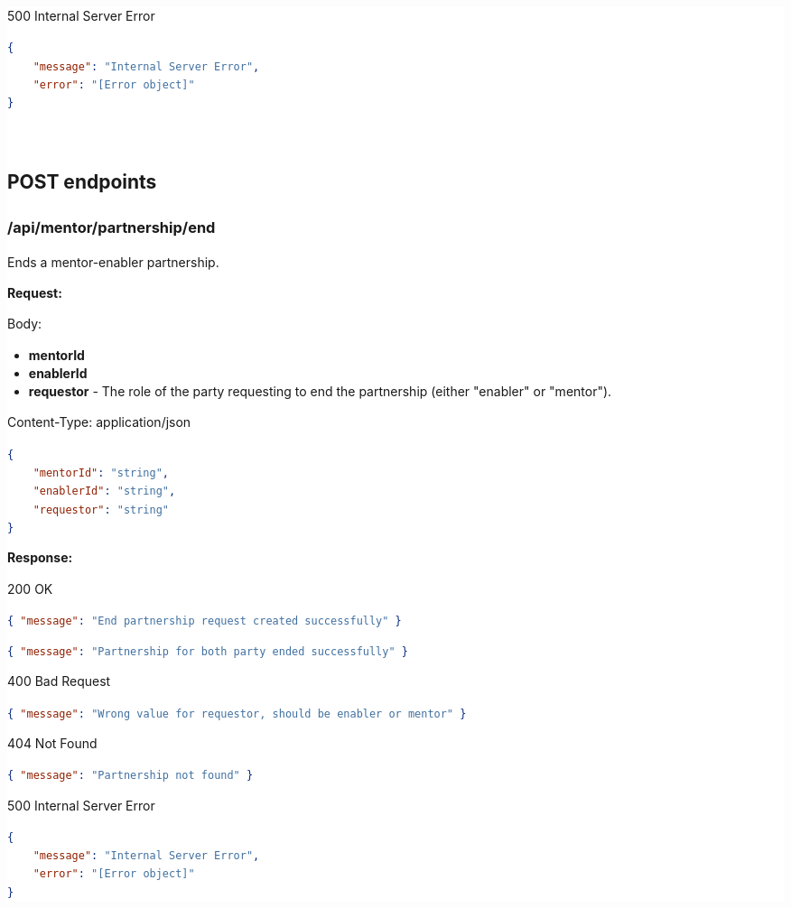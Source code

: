 500 Internal Server Error
```json
{
    "message": "Internal Server Error",
    "error": "[Error object]"
}
```

<br>

## POST endpoints

### /api/mentor/partnership/end
Ends a mentor-enabler partnership.

**Request:**

Body:
* **mentorId**
* **enablerId**
* **requestor** - The role of the party requesting to end the partnership (either "enabler"
or "mentor").

Content-Type: application/json
```json
{
    "mentorId": "string",
    "enablerId": "string",
    "requestor": "string"
}
```

**Response:**

200 OK
```json
{ "message": "End partnership request created successfully" }
```
```json
{ "message": "Partnership for both party ended successfully" }
```

400 Bad Request
```json
{ "message": "Wrong value for requestor, should be enabler or mentor" }
```

404 Not Found
```json
{ "message": "Partnership not found" }
```

500 Internal Server Error
```json
{
    "message": "Internal Server Error",
    "error": "[Error object]"
}
```
